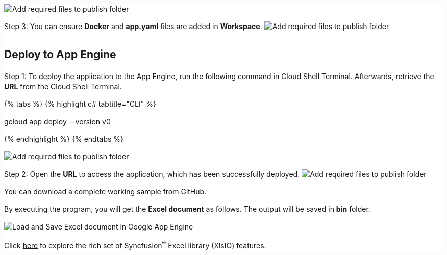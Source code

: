 ![Add required files to publish folder](GCP_Images/GAE_Img20.png)

Step 3: You can ensure **Docker** and **app.yaml** files are added in **Workspace**.
![Add required files to publish folder](GCP_Images/GAE_Img21.png)

## Deploy to App Engine

Step 1: To deploy the application to the App Engine, run the following command in Cloud Shell Terminal. Afterwards, retrieve the **URL** from the Cloud Shell Terminal.

{% tabs %}
{% highlight c# tabtitle="CLI" %}

gcloud app deploy --version v0

{% endhighlight %}
{% endtabs %}

![Add required files to publish folder](GCP_Images/GAE_Img22.png)

Step 2: Open the **URL** to access the application, which has been successfully deployed.
![Add required files to publish folder](GCP_Images/GAE_Img23.png)

You can download a complete working sample from [GitHub](https://github.com/SyncfusionExamples/XlsIO-Examples/tree/master/Loading%20and%20Saving/Google%20Cloud%20Platform/Google%20App%20Engine/LoadingandSaving).  

By executing the program, you will get the **Excel document** as follows. The output will be saved in **bin** folder.

![Load and Save Excel document in Google App Engine](GCP_Images/GAE_Img24.png)

Click [here](https://www.syncfusion.com/document-processing/excel-framework/net-core) to explore the rich set of Syncfusion<sup>&reg;</sup> Excel library (XlsIO) features.